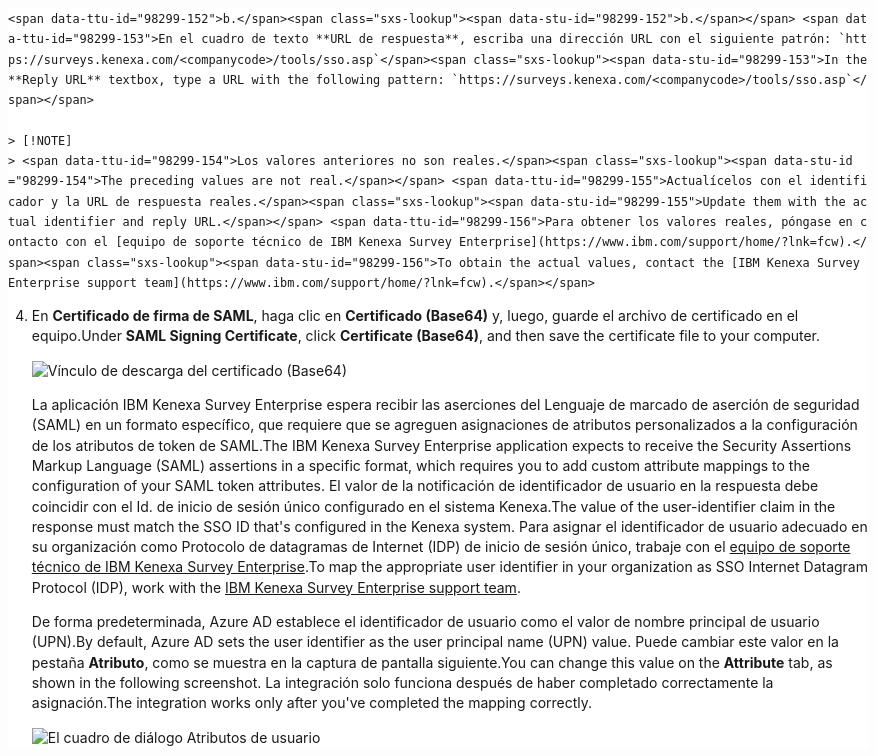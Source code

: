     <span data-ttu-id="98299-152">b.</span><span class="sxs-lookup"><span data-stu-id="98299-152">b.</span></span> <span data-ttu-id="98299-153">En el cuadro de texto **URL de respuesta**, escriba una dirección URL con el siguiente patrón: `https://surveys.kenexa.com/<companycode>/tools/sso.asp`</span><span class="sxs-lookup"><span data-stu-id="98299-153">In the **Reply URL** textbox, type a URL with the following pattern: `https://surveys.kenexa.com/<companycode>/tools/sso.asp`</span></span>

    > [!NOTE] 
    > <span data-ttu-id="98299-154">Los valores anteriores no son reales.</span><span class="sxs-lookup"><span data-stu-id="98299-154">The preceding values are not real.</span></span> <span data-ttu-id="98299-155">Actualícelos con el identificador y la URL de respuesta reales.</span><span class="sxs-lookup"><span data-stu-id="98299-155">Update them with the actual identifier and reply URL.</span></span> <span data-ttu-id="98299-156">Para obtener los valores reales, póngase en contacto con el [equipo de soporte técnico de IBM Kenexa Survey Enterprise](https://www.ibm.com/support/home/?lnk=fcw).</span><span class="sxs-lookup"><span data-stu-id="98299-156">To obtain the actual values, contact the [IBM Kenexa Survey Enterprise support team](https://www.ibm.com/support/home/?lnk=fcw).</span></span>

4. <span data-ttu-id="98299-157">En **Certificado de firma de SAML**, haga clic en **Certificado (Base64)** y, luego, guarde el archivo de certificado en el equipo.</span><span class="sxs-lookup"><span data-stu-id="98299-157">Under **SAML Signing Certificate**, click **Certificate (Base64)**, and then save the certificate file to your computer.</span></span>

    ![Vínculo de descarga del certificado (Base64)](./media/active-directory-saas-kenexasurvey-tutorial/tutorial_kenexasurvey_certificate.png) 

    <span data-ttu-id="98299-159">La aplicación IBM Kenexa Survey Enterprise espera recibir las aserciones del Lenguaje de marcado de aserción de seguridad (SAML) en un formato específico, que requiere que se agreguen asignaciones de atributos personalizados a la configuración de los atributos de token de SAML.</span><span class="sxs-lookup"><span data-stu-id="98299-159">The IBM Kenexa Survey Enterprise application expects to receive the Security Assertions Markup Language (SAML) assertions in a specific format, which requires you to add custom attribute mappings to the configuration of your SAML token attributes.</span></span> <span data-ttu-id="98299-160">El valor de la notificación de identificador de usuario en la respuesta debe coincidir con el Id. de inicio de sesión único configurado en el sistema Kenexa.</span><span class="sxs-lookup"><span data-stu-id="98299-160">The value of the user-identifier claim in the response must match the SSO ID that's configured in the Kenexa system.</span></span> <span data-ttu-id="98299-161">Para asignar el identificador de usuario adecuado en su organización como Protocolo de datagramas de Internet (IDP) de inicio de sesión único, trabaje con el [equipo de soporte técnico de IBM Kenexa Survey Enterprise](https://www.ibm.com/support/home/?lnk=fcw).</span><span class="sxs-lookup"><span data-stu-id="98299-161">To map the appropriate user identifier in your organization as SSO Internet Datagram Protocol (IDP), work with the [IBM Kenexa Survey Enterprise support team](https://www.ibm.com/support/home/?lnk=fcw).</span></span> 

    <span data-ttu-id="98299-162">De forma predeterminada, Azure AD establece el identificador de usuario como el valor de nombre principal de usuario (UPN).</span><span class="sxs-lookup"><span data-stu-id="98299-162">By default, Azure AD sets the user identifier as the user principal name (UPN) value.</span></span> <span data-ttu-id="98299-163">Puede cambiar este valor en la pestaña **Atributo**, como se muestra en la captura de pantalla siguiente.</span><span class="sxs-lookup"><span data-stu-id="98299-163">You can change this value on the **Attribute** tab, as shown in the following screenshot.</span></span> <span data-ttu-id="98299-164">La integración solo funciona después de haber completado correctamente la asignación.</span><span class="sxs-lookup"><span data-stu-id="98299-164">The integration works only after you've completed the mapping correctly.</span></span>
    
    ![El cuadro de diálogo Atributos de usuario](./media/active-directory-saas-kenexasurvey-tutorial/tutorial_attribute.png)   


[1]: ./media/active-directory-saas-kenexasurvey-tutorial/tutorial_general_01.png
[2]: ./media/active-directory-saas-kenexasurvey-tutorial/tutorial_general_02.png
[3]: ./media/active-directory-saas-kenexasurvey-tutorial/tutorial_general_03.png
[4]: ./media/active-directory-saas-kenexasurvey-tutorial/tutorial_general_04.png
[100]: ./media/active-directory-saas-kenexasurvey-tutorial/tutorial_general_100.png
[200]: ./media/active-directory-saas-kenexasurvey-tutorial/tutorial_general_200.png
[201]: ./media/active-directory-saas-kenexasurvey-tutorial/tutorial_general_201.png
[202]: ./media/active-directory-saas-kenexasurvey-tutorial/tutorial_general_202.png
[203]: ./media/active-directory-saas-kenexasurvey-tutorial/tutorial_general_203.png